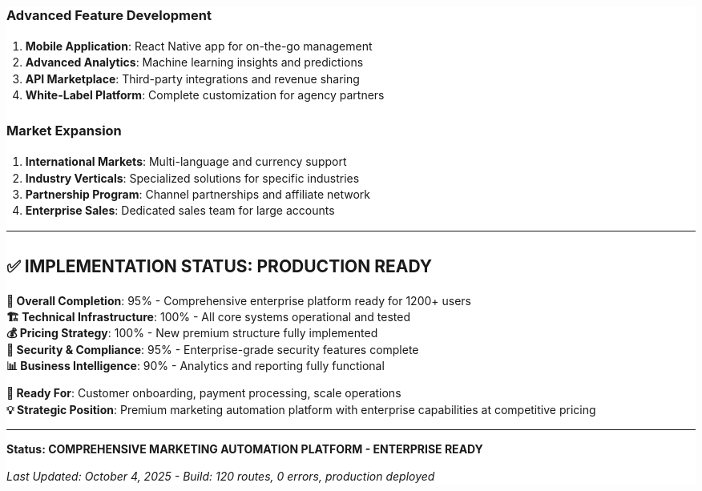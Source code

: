 ### **Advanced Feature Development**
1. **Mobile Application**: React Native app for on-the-go management
2. **Advanced Analytics**: Machine learning insights and predictions
3. **API Marketplace**: Third-party integrations and revenue sharing
4. **White-Label Platform**: Complete customization for agency partners

### **Market Expansion**
1. **International Markets**: Multi-language and currency support
2. **Industry Verticals**: Specialized solutions for specific industries
3. **Partnership Program**: Channel partnerships and affiliate network
4. **Enterprise Sales**: Dedicated sales team for large accounts

---

## ✅ **IMPLEMENTATION STATUS: PRODUCTION READY**

**🎯 Overall Completion**: 95% - Comprehensive enterprise platform ready for 1200+ users  
**🏗️ Technical Infrastructure**: 100% - All core systems operational and tested  
**💰 Pricing Strategy**: 100% - New premium structure fully implemented  
**🔐 Security & Compliance**: 95% - Enterprise-grade security features complete  
**📊 Business Intelligence**: 90% - Analytics and reporting fully functional  

**🚀 Ready For**: Customer onboarding, payment processing, scale operations  
**💡 Strategic Position**: Premium marketing automation platform with enterprise capabilities at competitive pricing

---

**Status: COMPREHENSIVE MARKETING AUTOMATION PLATFORM - ENTERPRISE READY**

*Last Updated: October 4, 2025 - Build: 120 routes, 0 errors, production deployed*